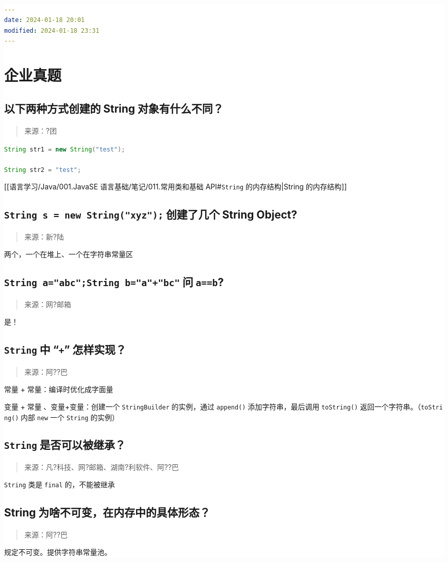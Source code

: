 ```yaml
---
date: 2024-01-18 20:01
modified: 2024-01-18 23:31
---
```


# 企业真题

## 以下两种方式创建的 String 对象有什么不同？

>来源：?团

```java
String str1 = new String("test");  
​  
String str2 = "test";
```

[[语言学习/Java/001.JavaSE 语言基础/笔记/011.常用类和基础 API#`String` 的内存结构|String 的内存结构]]

## `String s = new String("xyz");` 创建了几个 String Object? 

>来源：新?陆

两个，一个在堆上、一个在字符串常量区

## `String a="abc";String b="a"+"bc"` 问 `a==b`?

>来源：网?邮箱

是！

## `String` 中 “`+`” 怎样实现？

>来源：阿??巴

常量 + 常量：编译时优化成字面量

变量 + 常量 、变量+变量：创建一个 `StringBuilder` 的实例，通过 `append()` 添加字符串，最后调用 `toString()` 返回一个字符串。（`toString()` 内部 `new` 一个 `String` 的实例）

## `String` 是否可以被继承？

>来源：凡?科技、网?邮箱、湖南?利软件、阿??巴

`String` 类是 `final` 的，不能被继承

## String 为啥不可变，在内存中的具体形态？

>来源：阿??巴

规定不可变。提供字符串常量池。
